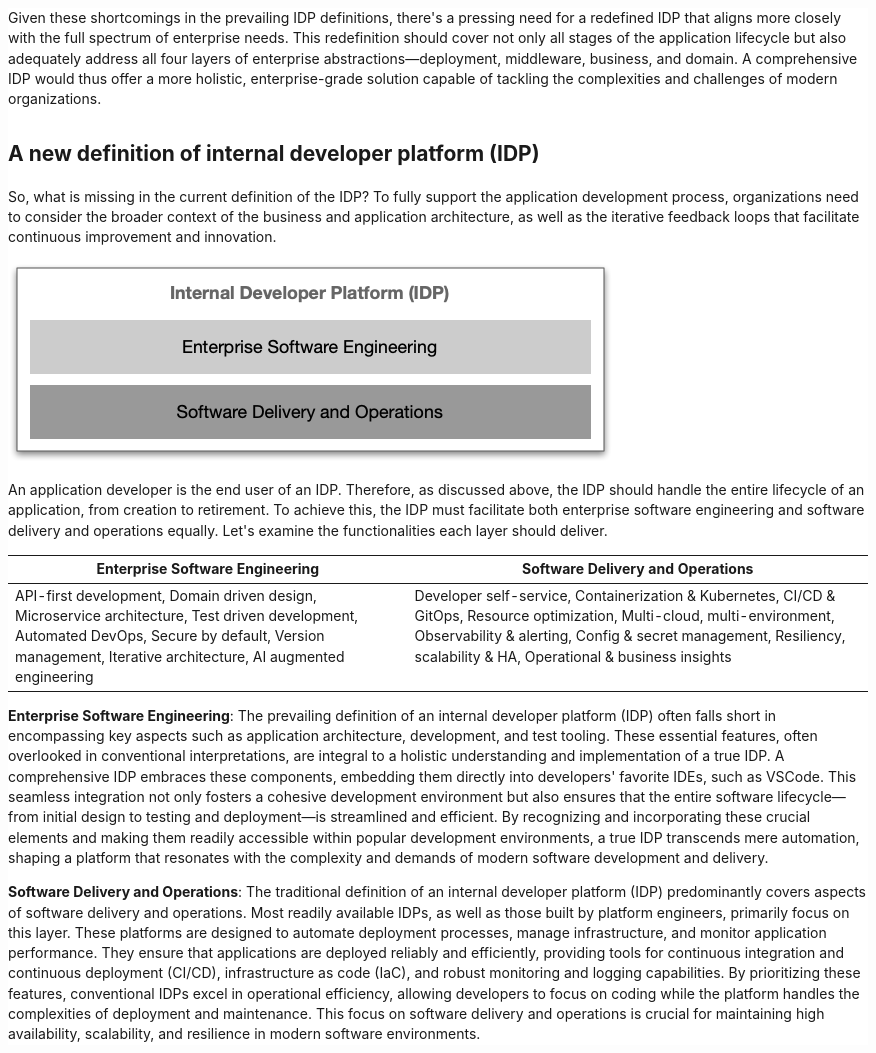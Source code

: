 Given these shortcomings in the prevailing IDP definitions, there's a pressing need for a redefined IDP that aligns more closely with the full spectrum of enterprise needs. This redefinition should cover not only all stages of the application lifecycle but also adequately address all four layers of enterprise abstractions—deployment, middleware, business, and domain. A comprehensive IDP would thus offer a more holistic, enterprise-grade solution capable of tackling the complexities and challenges of modern organizations.

## A new definition of internal developer platform (IDP)

So, what is missing in the current definition of the IDP? To fully support the application development process, organizations need to consider the broader context of the business and application architecture, as well as the iterative feedback loops that facilitate continuous improvement and innovation.

![internal developer platform l0](/media/idp-l0-20-v2.png)

An application developer is the end user of an IDP. Therefore, as discussed above, the IDP should handle the entire lifecycle of an application, from creation to retirement. To achieve this, the IDP must facilitate both enterprise software engineering and software delivery and operations equally. Let's examine the functionalities each layer should deliver.

|Enterprise Software Engineering  | Software Delivery and Operations   |
|---------------------------------|------------------------------------|
|API-first development, Domain driven design, Microservice architecture, Test driven development, Automated DevOps, Secure by default, Version management, Iterative architecture, AI augmented engineering | Developer self-service, Containerization & Kubernetes, CI/CD & GitOps, Resource optimization, Multi-cloud, multi-environment, Observability & alerting, Config & secret management, Resiliency, scalability & HA, Operational & business insights |

**Enterprise Software Engineering**: The prevailing definition of an internal developer platform (IDP) often falls short in encompassing key aspects such as application architecture, development, and test tooling. These essential features, often overlooked in conventional interpretations, are integral to a holistic understanding and implementation of a true IDP. A comprehensive IDP embraces these components, embedding them directly into developers' favorite IDEs, such as VSCode. This seamless integration not only fosters a cohesive development environment but also ensures that the entire software lifecycle—from initial design to testing and deployment—is streamlined and efficient. By recognizing and incorporating these crucial elements and making them readily accessible within popular development environments, a true IDP transcends mere automation, shaping a platform that resonates with the complexity and demands of modern software development and delivery.

**Software Delivery and Operations**: The traditional definition of an internal developer platform (IDP) predominantly covers aspects of software delivery and operations. Most readily available IDPs, as well as those built by platform engineers, primarily focus on this layer. These platforms are designed to automate deployment processes, manage infrastructure, and monitor application performance. They ensure that applications are deployed reliably and efficiently, providing tools for continuous integration and continuous deployment (CI/CD), infrastructure as code (IaC), and robust monitoring and logging capabilities. By prioritizing these features, conventional IDPs excel in operational efficiency, allowing developers to focus on coding while the platform handles the complexities of deployment and maintenance. This focus on software delivery and operations is crucial for maintaining high availability, scalability, and resilience in modern software environments.

